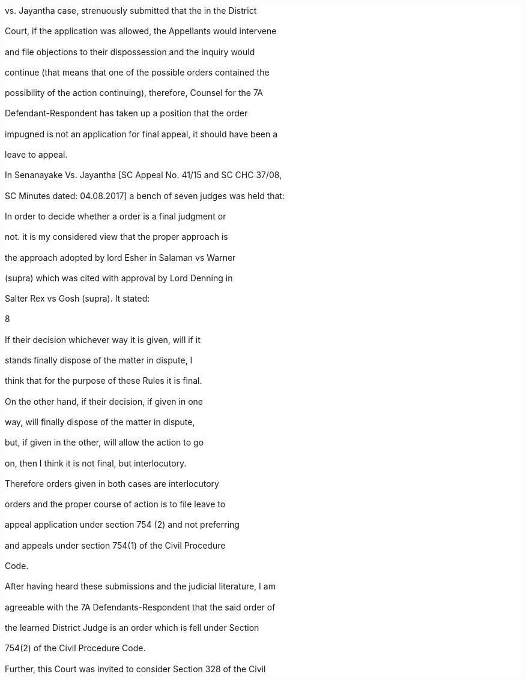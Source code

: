 vs. Jayantha case, strenuously submitted that the in the District

Court, if the application was allowed, the Appellants would intervene

and file objections to their dispossession and the inquiry would

continue (that means that one of the possible orders contained the

possibility of the action continuing), therefore, Counsel for the 7A

Defendant-Respondent has taken up a position that the order

impugned is not an application for final appeal, it should have been a

leave to appeal.

In Senanayake Vs. Jayantha [SC Appeal No. 41/15 and SC CHC 37/08,

SC Minutes dated: 04.08.2017] a bench of seven judges was held that:

In order to decide whether a order is a final judgment or

not. it is my considered view that the proper approach is

the approach adopted by lord Esher in Salaman vs Warner

(supra) which was cited with approval by Lord Denning in

Salter Rex vs Gosh (supra). It stated:

8

If their decision whichever way it is given, will if it

stands finally dispose of the matter in dispute, I

think that for the purpose of these Rules it is final.

On the other hand, if their decision, if given in one

way, will finally dispose of the matter in dispute,

but, if given in the other, will allow the action to go

on, then I think it is not final, but interlocutory.

Therefore orders given in both cases are interlocutory

orders and the proper course of action is to file leave to

appeal application under section 754 (2) and not preferring

and appeals under section 754(1) of the Civil Procedure

Code.

After having heard these submissions and the judicial literature, I am

agreeable with the 7A Defendants-Respondent that the said order of

the learned District Judge is an order which is fell under Section

754(2) of the Civil Procedure Code.

Further, this Court was invited to consider Section 328 of the Civil
